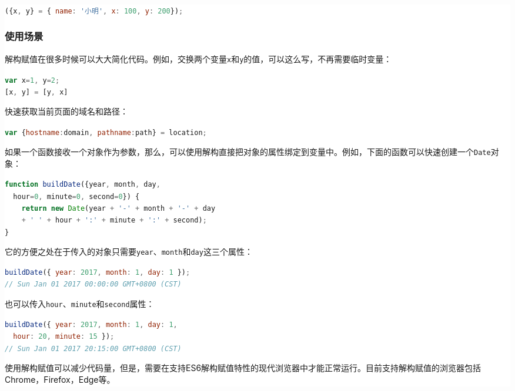 ```js
({x, y} = { name: '小明', x: 100, y: 200});
```

### 使用场景

解构赋值在很多时候可以大大简化代码。例如，交换两个变量`x`和`y`的值，可以这么写，不再需要临时变量：

```js
var x=1, y=2;
[x, y] = [y, x]
```

快速获取当前页面的域名和路径：

```js
var {hostname:domain, pathname:path} = location;
```

如果一个函数接收一个对象作为参数，那么，可以使用解构直接把对象的属性绑定到变量中。例如，下面的函数可以快速创建一个`Date`对象：

```js
function buildDate({year, month, day, 
  hour=0, minute=0, second=0}) {
    return new Date(year + '-' + month + '-' + day 
    + ' ' + hour + ':' + minute + ':' + second);
}
```

它的方便之处在于传入的对象只需要`year`、`month`和`day`这三个属性：

```js
buildDate({ year: 2017, month: 1, day: 1 });
// Sun Jan 01 2017 00:00:00 GMT+0800 (CST)
```

也可以传入`hour`、`minute`和`second`属性：

```js
buildDate({ year: 2017, month: 1, day: 1, 
  hour: 20, minute: 15 });
// Sun Jan 01 2017 20:15:00 GMT+0800 (CST)
```

使用解构赋值可以减少代码量，但是，需要在支持ES6解构赋值特性的现代浏览器中才能正常运行。目前支持解构赋值的浏览器包括Chrome，Firefox，Edge等。